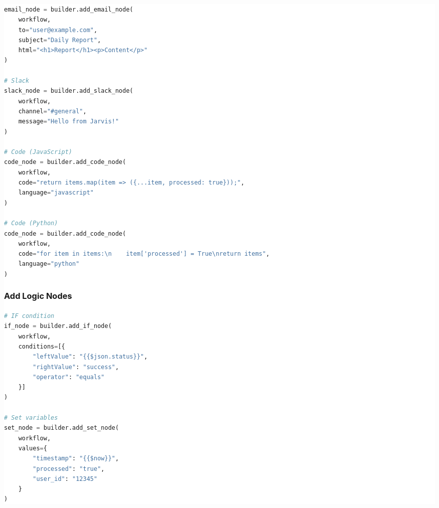 ```python
email_node = builder.add_email_node(
    workflow,
    to="user@example.com",
    subject="Daily Report",
    html="<h1>Report</h1><p>Content</p>"
)

# Slack
slack_node = builder.add_slack_node(
    workflow,
    channel="#general",
    message="Hello from Jarvis!"
)

# Code (JavaScript)
code_node = builder.add_code_node(
    workflow,
    code="return items.map(item => ({...item, processed: true}));",
    language="javascript"
)

# Code (Python)
code_node = builder.add_code_node(
    workflow,
    code="for item in items:\n    item['processed'] = True\nreturn items",
    language="python"
)
```

### Add Logic Nodes

```python
# IF condition
if_node = builder.add_if_node(
    workflow,
    conditions=[{
        "leftValue": "{{$json.status}}",
        "rightValue": "success",
        "operator": "equals"
    }]
)

# Set variables
set_node = builder.add_set_node(
    workflow,
    values={
        "timestamp": "{{$now}}",
        "processed": "true",
        "user_id": "12345"
    }
)
```
